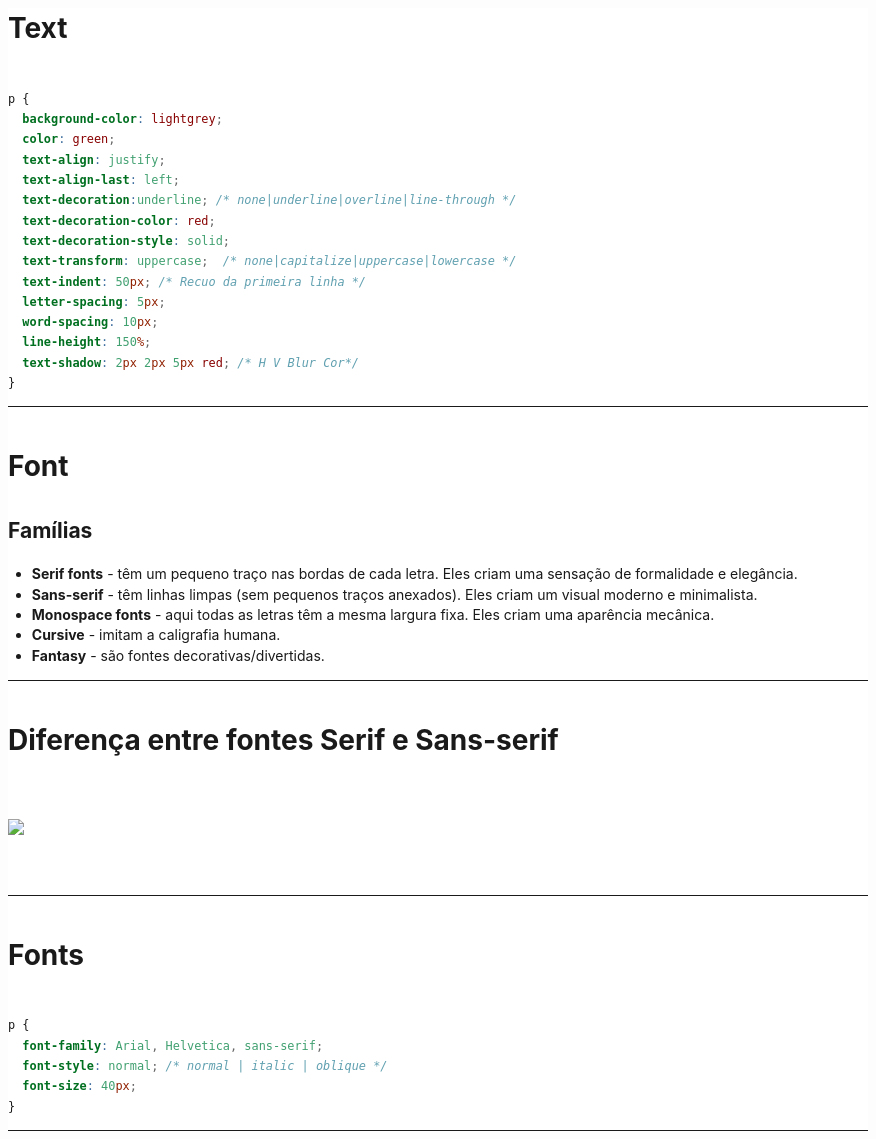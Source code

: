 # Text

```css

p {
  background-color: lightgrey;
  color: green;
  text-align: justify;
  text-align-last: left;
  text-decoration:underline; /* none|underline|overline|line-through */
  text-decoration-color: red;
  text-decoration-style: solid;
  text-transform: uppercase;  /* none|capitalize|uppercase|lowercase */
  text-indent: 50px; /* Recuo da primeira linha */
  letter-spacing: 5px;
  word-spacing: 10px;
  line-height: 150%;
  text-shadow: 2px 2px 5px red; /* H V Blur Cor*/
}

```

---

# Font

## Famílias

* **Serif fonts** - têm um pequeno traço nas bordas de cada letra. Eles criam uma sensação de formalidade e elegância.
* **Sans-serif** -  têm linhas limpas (sem pequenos traços anexados). Eles criam um visual moderno e minimalista.
* **Monospace fonts** - aqui todas as letras têm a mesma largura fixa. Eles criam uma aparência mecânica.
* **Cursive** -  imitam a caligrafia humana.
* **Fantasy** -  são fontes decorativas/divertidas.

---

# Diferença entre fontes Serif e Sans-serif

<img src="https://www.w3schools.com/css/serif.gif" style="display:display; width:400px; margin: 40px auto;">

---

# Fonts

```css

p {
  font-family: Arial, Helvetica, sans-serif;
  font-style: normal; /* normal | italic | oblique */
  font-size: 40px;
}

```

---